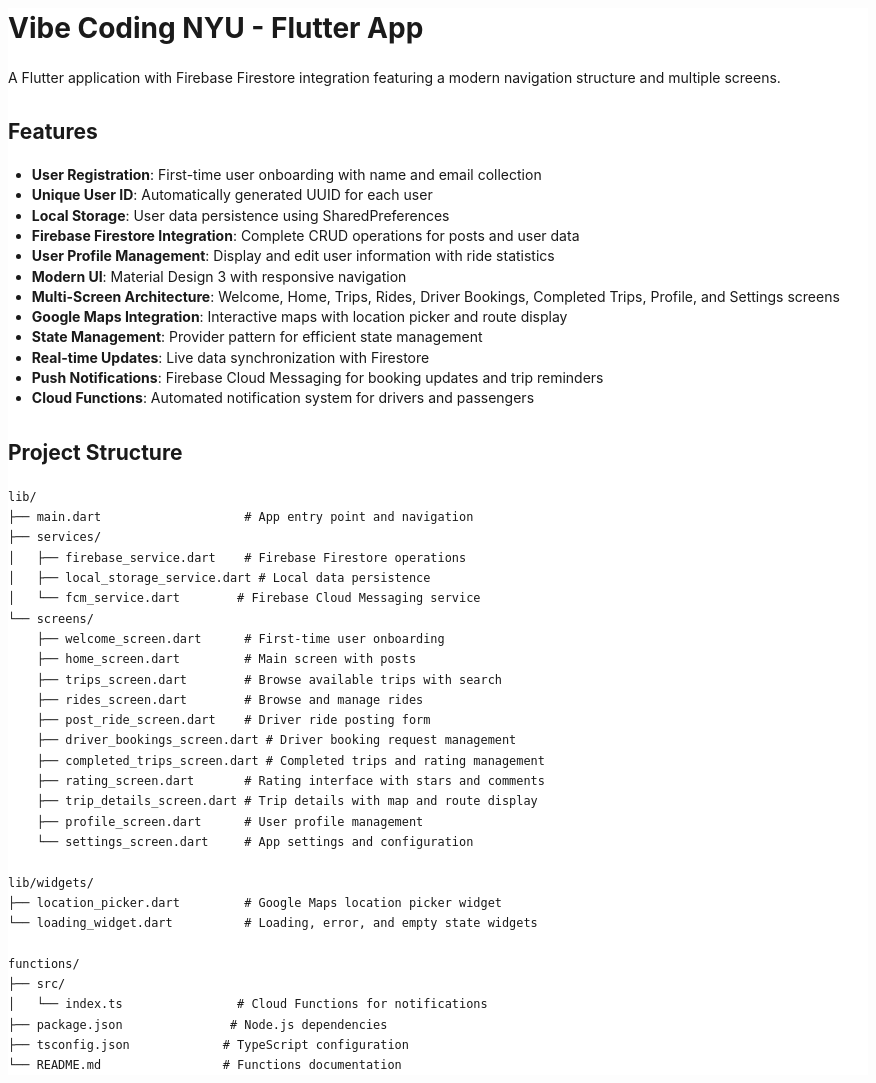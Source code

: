 # Vibe Coding NYU - Flutter App

A Flutter application with Firebase Firestore integration featuring a modern navigation structure and multiple screens.

## Features

- **User Registration**: First-time user onboarding with name and email collection
- **Unique User ID**: Automatically generated UUID for each user
- **Local Storage**: User data persistence using SharedPreferences
- **Firebase Firestore Integration**: Complete CRUD operations for posts and user data
- **User Profile Management**: Display and edit user information with ride statistics
- **Modern UI**: Material Design 3 with responsive navigation
- **Multi-Screen Architecture**: Welcome, Home, Trips, Rides, Driver Bookings, Completed Trips, Profile, and Settings screens
- **Google Maps Integration**: Interactive maps with location picker and route display
- **State Management**: Provider pattern for efficient state management
- **Real-time Updates**: Live data synchronization with Firestore
- **Push Notifications**: Firebase Cloud Messaging for booking updates and trip reminders
- **Cloud Functions**: Automated notification system for drivers and passengers

## Project Structure

```
lib/
├── main.dart                    # App entry point and navigation
├── services/
│   ├── firebase_service.dart    # Firebase Firestore operations
│   ├── local_storage_service.dart # Local data persistence
│   └── fcm_service.dart        # Firebase Cloud Messaging service
└── screens/
    ├── welcome_screen.dart      # First-time user onboarding
    ├── home_screen.dart         # Main screen with posts
    ├── trips_screen.dart        # Browse available trips with search
    ├── rides_screen.dart        # Browse and manage rides
    ├── post_ride_screen.dart    # Driver ride posting form
    ├── driver_bookings_screen.dart # Driver booking request management
    ├── completed_trips_screen.dart # Completed trips and rating management
    ├── rating_screen.dart       # Rating interface with stars and comments
    ├── trip_details_screen.dart # Trip details with map and route display
    ├── profile_screen.dart      # User profile management
    └── settings_screen.dart     # App settings and configuration

lib/widgets/
├── location_picker.dart         # Google Maps location picker widget
└── loading_widget.dart          # Loading, error, and empty state widgets

functions/
├── src/
│   └── index.ts                # Cloud Functions for notifications
├── package.json               # Node.js dependencies
├── tsconfig.json             # TypeScript configuration
└── README.md                 # Functions documentation
```
